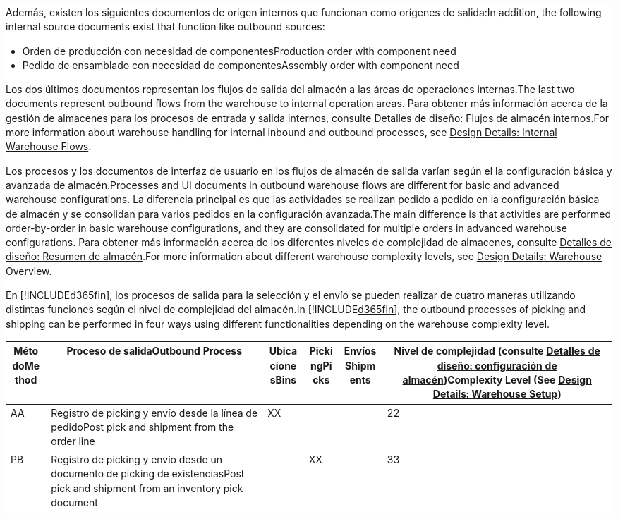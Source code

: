 <span data-ttu-id="7d9e8-113">Además, existen los siguientes documentos de origen internos que funcionan como orígenes de salida:</span><span class="sxs-lookup"><span data-stu-id="7d9e8-113">In addition, the following internal source documents exist that function like outbound sources:</span></span>  

- <span data-ttu-id="7d9e8-114">Orden de producción con necesidad de componentes</span><span class="sxs-lookup"><span data-stu-id="7d9e8-114">Production order with component need</span></span>  
- <span data-ttu-id="7d9e8-115">Pedido de ensamblado con necesidad de componentes</span><span class="sxs-lookup"><span data-stu-id="7d9e8-115">Assembly order with component need</span></span>  

 <span data-ttu-id="7d9e8-116">Los dos últimos documentos representan los flujos de salida del almacén a las áreas de operaciones internas.</span><span class="sxs-lookup"><span data-stu-id="7d9e8-116">The last two documents represent outbound flows from the warehouse to internal operation areas.</span></span> <span data-ttu-id="7d9e8-117">Para obtener más información acerca de la gestión de almacenes para los procesos de entrada y salida internos, consulte [Detalles de diseño: Flujos de almacén internos](design-details-internal-warehouse-flows.md).</span><span class="sxs-lookup"><span data-stu-id="7d9e8-117">For more information about warehouse handling for internal inbound and outbound processes, see [Design Details: Internal Warehouse Flows](design-details-internal-warehouse-flows.md).</span></span>  

 <span data-ttu-id="7d9e8-118">Los procesos y los documentos de interfaz de usuario en los flujos de almacén de salida varían según el la configuración básica y avanzada de almacén.</span><span class="sxs-lookup"><span data-stu-id="7d9e8-118">Processes and UI documents in outbound warehouse flows are different for basic and advanced warehouse configurations.</span></span> <span data-ttu-id="7d9e8-119">La diferencia principal es que las actividades se realizan pedido a pedido en la configuración básica de almacén y se consolidan para varios pedidos en la configuración avanzada.</span><span class="sxs-lookup"><span data-stu-id="7d9e8-119">The main difference is that activities are performed order-by-order in basic warehouse configurations, and they are consolidated for multiple orders in advanced warehouse configurations.</span></span> <span data-ttu-id="7d9e8-120">Para obtener más información acerca de los diferentes niveles de complejidad de almacenes, consulte [Detalles de diseño: Resumen de almacén](design-details-warehouse-setup.md).</span><span class="sxs-lookup"><span data-stu-id="7d9e8-120">For more information about different warehouse complexity levels, see [Design Details: Warehouse Overview](design-details-warehouse-setup.md).</span></span>  

 <span data-ttu-id="7d9e8-121">En [!INCLUDE[d365fin](includes/d365fin_md.md)], los procesos de salida para la selección y el envío se pueden realizar de cuatro maneras utilizando distintas funciones según el nivel de complejidad del almacén.</span><span class="sxs-lookup"><span data-stu-id="7d9e8-121">In [!INCLUDE[d365fin](includes/d365fin_md.md)], the outbound processes of picking and shipping can be performed in four ways using different functionalities depending on the warehouse complexity level.</span></span>  

|<span data-ttu-id="7d9e8-122">Método</span><span class="sxs-lookup"><span data-stu-id="7d9e8-122">Method</span></span>|<span data-ttu-id="7d9e8-123">Proceso de salida</span><span class="sxs-lookup"><span data-stu-id="7d9e8-123">Outbound Process</span></span>|<span data-ttu-id="7d9e8-124">Ubicaciones</span><span class="sxs-lookup"><span data-stu-id="7d9e8-124">Bins</span></span>|<span data-ttu-id="7d9e8-125">Picking</span><span class="sxs-lookup"><span data-stu-id="7d9e8-125">Picks</span></span>|<span data-ttu-id="7d9e8-126">Envíos</span><span class="sxs-lookup"><span data-stu-id="7d9e8-126">Shipments</span></span>|<span data-ttu-id="7d9e8-127">Nivel de complejidad (consulte [Detalles de diseño: configuración de almacén](design-details-warehouse-setup.md))</span><span class="sxs-lookup"><span data-stu-id="7d9e8-127">Complexity Level (See [Design Details: Warehouse Setup](design-details-warehouse-setup.md))</span></span>|  
|------|----------------|----|-----|---------|-------------------------------------------------------------------------------------|  
|<span data-ttu-id="7d9e8-128">A</span><span class="sxs-lookup"><span data-stu-id="7d9e8-128">A</span></span>|<span data-ttu-id="7d9e8-129">Registro de picking y envío desde la línea de pedido</span><span class="sxs-lookup"><span data-stu-id="7d9e8-129">Post pick and shipment from the order line</span></span>|<span data-ttu-id="7d9e8-130">X</span><span class="sxs-lookup"><span data-stu-id="7d9e8-130">X</span></span>|||<span data-ttu-id="7d9e8-131">2</span><span class="sxs-lookup"><span data-stu-id="7d9e8-131">2</span></span>|  
|<span data-ttu-id="7d9e8-132">P</span><span class="sxs-lookup"><span data-stu-id="7d9e8-132">B</span></span>|<span data-ttu-id="7d9e8-133">Registro de picking y envío desde un documento de picking de existencias</span><span class="sxs-lookup"><span data-stu-id="7d9e8-133">Post pick and shipment from an inventory pick document</span></span>||<span data-ttu-id="7d9e8-134">X</span><span class="sxs-lookup"><span data-stu-id="7d9e8-134">X</span></span>||<span data-ttu-id="7d9e8-135">3</span><span class="sxs-lookup"><span data-stu-id="7d9e8-135">3</span></span>|  